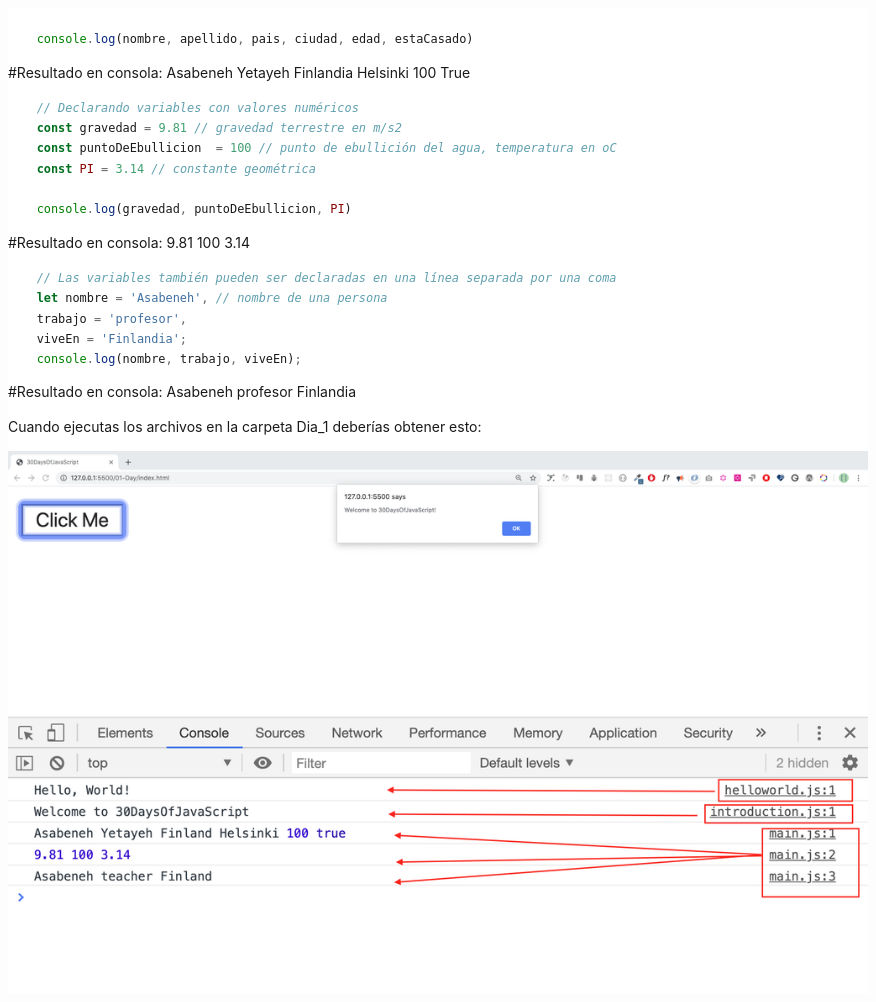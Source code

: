 ```js

    console.log(nombre, apellido, pais, ciudad, edad, estaCasado)
```
#Resultado en consola:
    Asabeneh Yetayeh Finlandia Helsinki 100 True
```js
    // Declarando variables con valores numéricos
    const gravedad = 9.81 // gravedad terrestre en m/s2
    const puntoDeEbullicion  = 100 // punto de ebullición del agua, temperatura en oC
    const PI = 3.14 // constante geométrica

    console.log(gravedad, puntoDeEbullicion, PI)
```
#Resultado en consola:
    9.81 100 3.14

```js
    // Las variables también pueden ser declaradas en una línea separada por una coma
    let nombre = 'Asabeneh', // nombre de una persona
    trabajo = 'profesor',
    viveEn = 'Finlandia';
    console.log(nombre, trabajo, viveEn);
```
#Resultado en consola:
    Asabeneh profesor Finlandia

Cuando ejecutas los archivos en la carpeta Dia_1 deberías obtener esto:

![Day one](./images/day_1.png)
